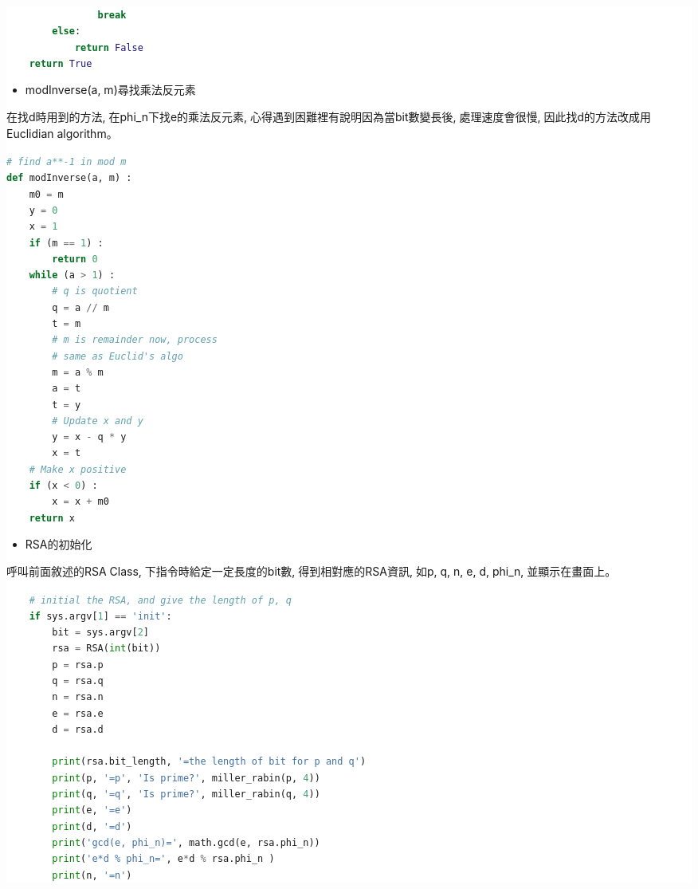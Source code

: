 ```python
                break
        else:
            return False
    return True
```

  * modInverse(a, m)尋找乘法反元素

在找d時用到的方法, 在phi_n下找e的乘法反元素, 心得遇到困難裡有說明因為當bit數變長後, 處理速度會很慢, 因此找d的方法改成用Euclidian algorithm。  

```python
# find a**-1 in mod m
def modInverse(a, m) : 
    m0 = m 
    y = 0
    x = 1  
    if (m == 1) : 
        return 0
    while (a > 1) :   
        # q is quotient 
        q = a // m 
        t = m   
        # m is remainder now, process 
        # same as Euclid's algo 
        m = a % m 
        a = t 
        t = y 
        # Update x and y 
        y = x - q * y 
        x = t 
    # Make x positive 
    if (x < 0) : 
        x = x + m0 
    return x
```

* RSA的初始化  

呼叫前面敘述的RSA Class, 下指令時給定一定長度的bit數, 得到相對應的RSA資訊, 如p, q, n, e, d, phi_n, 並顯示在畫面上。  

```python
    # initial the RSA, and give the length of p, q
    if sys.argv[1] == 'init':
        bit = sys.argv[2]
        rsa = RSA(int(bit))
        p = rsa.p
        q = rsa.q
        n = rsa.n
        e = rsa.e
        d = rsa.d

        print(rsa.bit_length, '=the length of bit for p and q')
        print(p, '=p', 'Is prime?', miller_rabin(p, 4))
        print(q, '=q', 'Is prime?', miller_rabin(q, 4))
        print(e, '=e')
        print(d, '=d')
        print('gcd(e, phi_n)=', math.gcd(e, rsa.phi_n))
        print('e*d % phi_n=', e*d % rsa.phi_n )
        print(n, '=n')

```
